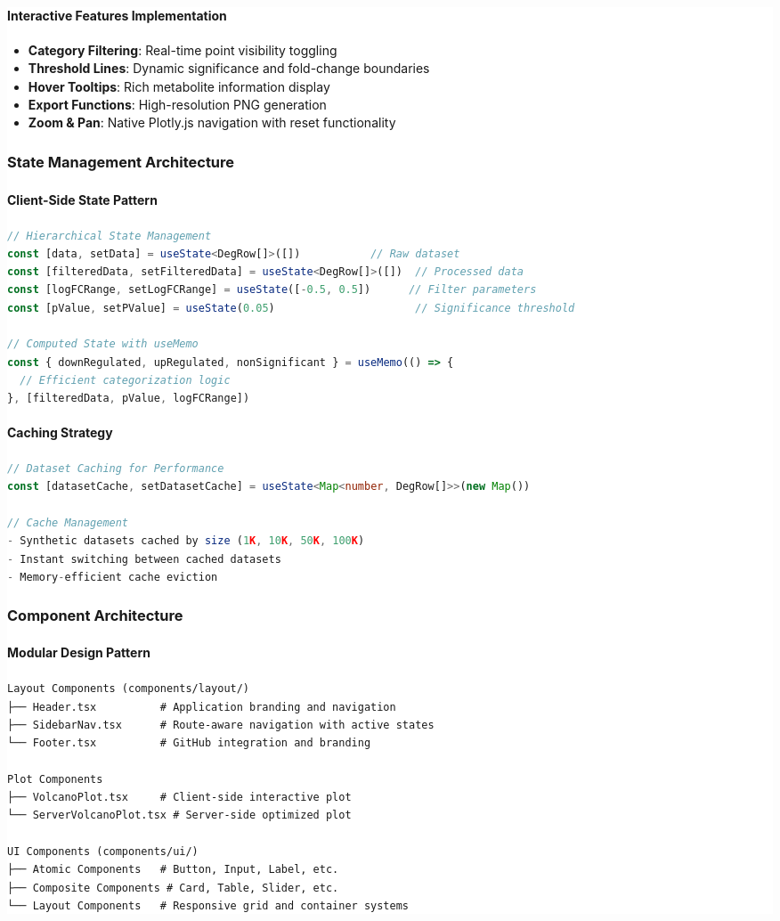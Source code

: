 ```typescript
```

#### Interactive Features Implementation
- **Category Filtering**: Real-time point visibility toggling
- **Threshold Lines**: Dynamic significance and fold-change boundaries  
- **Hover Tooltips**: Rich metabolite information display
- **Export Functions**: High-resolution PNG generation
- **Zoom & Pan**: Native Plotly.js navigation with reset functionality

### State Management Architecture

#### Client-Side State Pattern
```typescript
// Hierarchical State Management
const [data, setData] = useState<DegRow[]>([])           // Raw dataset
const [filteredData, setFilteredData] = useState<DegRow[]>([])  // Processed data
const [logFCRange, setLogFCRange] = useState([-0.5, 0.5])      // Filter parameters
const [pValue, setPValue] = useState(0.05)                      // Significance threshold

// Computed State with useMemo
const { downRegulated, upRegulated, nonSignificant } = useMemo(() => {
  // Efficient categorization logic
}, [filteredData, pValue, logFCRange])
```

#### Caching Strategy
```typescript
// Dataset Caching for Performance
const [datasetCache, setDatasetCache] = useState<Map<number, DegRow[]>>(new Map())

// Cache Management
- Synthetic datasets cached by size (1K, 10K, 50K, 100K)
- Instant switching between cached datasets
- Memory-efficient cache eviction
```

### Component Architecture

#### Modular Design Pattern
```
Layout Components (components/layout/)
├── Header.tsx          # Application branding and navigation
├── SidebarNav.tsx      # Route-aware navigation with active states
└── Footer.tsx          # GitHub integration and branding

Plot Components
├── VolcanoPlot.tsx     # Client-side interactive plot
└── ServerVolcanoPlot.tsx # Server-side optimized plot

UI Components (components/ui/)
├── Atomic Components   # Button, Input, Label, etc.
├── Composite Components # Card, Table, Slider, etc.
└── Layout Components   # Responsive grid and container systems
```
